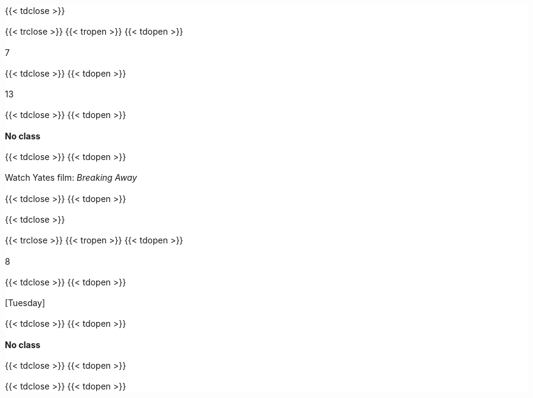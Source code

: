 
{{< tdclose >}}

{{< trclose >}}
{{< tropen >}}
{{< tdopen >}}


7


{{< tdclose >}}
{{< tdopen >}}


13


{{< tdclose >}}
{{< tdopen >}}


**No class**


{{< tdclose >}}
{{< tdopen >}}


Watch Yates film: _Breaking Away_


{{< tdclose >}}
{{< tdopen >}}



{{< tdclose >}}

{{< trclose >}}
{{< tropen >}}
{{< tdopen >}}


8


{{< tdclose >}}
{{< tdopen >}}


\[Tuesday\]


{{< tdclose >}}
{{< tdopen >}}


**No class**


{{< tdclose >}}
{{< tdopen >}}



{{< tdclose >}}
{{< tdopen >}}
